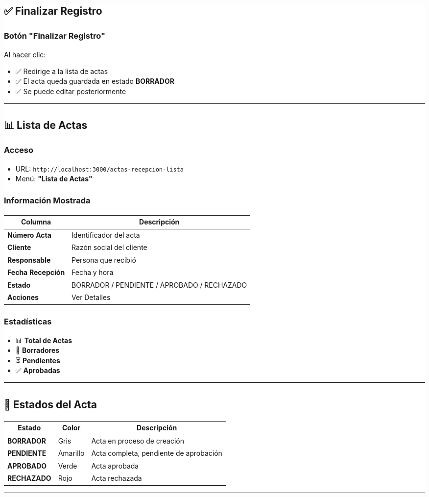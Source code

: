 ## ✅ Finalizar Registro

### Botón "Finalizar Registro"

Al hacer clic:
- ✅ Redirige a la lista de actas
- ✅ El acta queda guardada en estado **BORRADOR**
- ✅ Se puede editar posteriormente

---

## 📊 Lista de Actas

### Acceso

- URL: `http://localhost:3000/actas-recepcion-lista`
- Menú: **"Lista de Actas"**

### Información Mostrada

| Columna | Descripción |
|---------|-------------|
| **Número Acta** | Identificador del acta |
| **Cliente** | Razón social del cliente |
| **Responsable** | Persona que recibió |
| **Fecha Recepción** | Fecha y hora |
| **Estado** | BORRADOR / PENDIENTE / APROBADO / RECHAZADO |
| **Acciones** | Ver Detalles |

### Estadísticas

- 📊 **Total de Actas**
- 📝 **Borradores**
- ⏳ **Pendientes**
- ✅ **Aprobadas**

---

## 🎨 Estados del Acta

| Estado | Color | Descripción |
|--------|-------|-------------|
| **BORRADOR** | Gris | Acta en proceso de creación |
| **PENDIENTE** | Amarillo | Acta completa, pendiente de aprobación |
| **APROBADO** | Verde | Acta aprobada |
| **RECHAZADO** | Rojo | Acta rechazada |

---